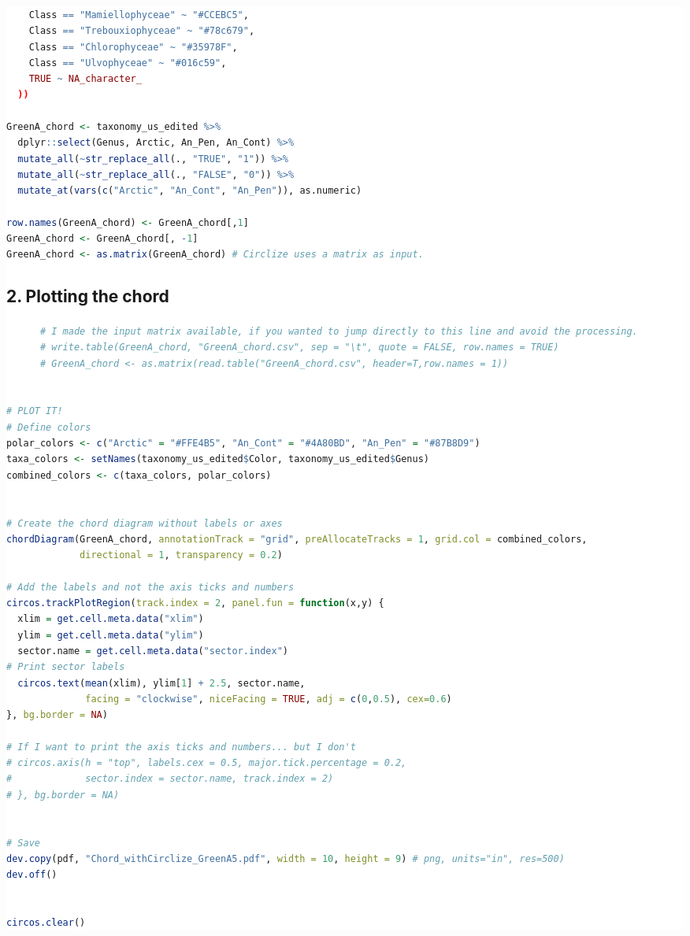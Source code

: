 ``` r
    Class == "Mamiellophyceae" ~ "#CCEBC5",
    Class == "Trebouxiophyceae" ~ "#78c679",
    Class == "Chlorophyceae" ~ "#35978F",
    Class == "Ulvophyceae" ~ "#016c59",
    TRUE ~ NA_character_
  ))

GreenA_chord <- taxonomy_us_edited %>% 
  dplyr::select(Genus, Arctic, An_Pen, An_Cont) %>% 
  mutate_all(~str_replace_all(., "TRUE", "1")) %>% 
  mutate_all(~str_replace_all(., "FALSE", "0")) %>% 
  mutate_at(vars(c("Arctic", "An_Cont", "An_Pen")), as.numeric)
  
row.names(GreenA_chord) <- GreenA_chord[,1]
GreenA_chord <- GreenA_chord[, -1]
GreenA_chord <- as.matrix(GreenA_chord) # Circlize uses a matrix as input.
```


## 2. Plotting the chord
``` r
      # I made the input matrix available, if you wanted to jump directly to this line and avoid the processing. 
      # write.table(GreenA_chord, "GreenA_chord.csv", sep = "\t", quote = FALSE, row.names = TRUE)
      # GreenA_chord <- as.matrix(read.table("GreenA_chord.csv", header=T,row.names = 1))


# PLOT IT!
# Define colors
polar_colors <- c("Arctic" = "#FFE4B5", "An_Cont" = "#4A80BD", "An_Pen" = "#87B8D9")
taxa_colors <- setNames(taxonomy_us_edited$Color, taxonomy_us_edited$Genus)
combined_colors <- c(taxa_colors, polar_colors)


# Create the chord diagram without labels or axes
chordDiagram(GreenA_chord, annotationTrack = "grid", preAllocateTracks = 1, grid.col = combined_colors, 
             directional = 1, transparency = 0.2)

# Add the labels and not the axis ticks and numbers
circos.trackPlotRegion(track.index = 2, panel.fun = function(x,y) {
  xlim = get.cell.meta.data("xlim")
  ylim = get.cell.meta.data("ylim")
  sector.name = get.cell.meta.data("sector.index")
# Print sector labels
  circos.text(mean(xlim), ylim[1] + 2.5, sector.name,
              facing = "clockwise", niceFacing = TRUE, adj = c(0,0.5), cex=0.6)
}, bg.border = NA)

# If I want to print the axis ticks and numbers... but I don't
# circos.axis(h = "top", labels.cex = 0.5, major.tick.percentage = 0.2, 
#             sector.index = sector.name, track.index = 2)
# }, bg.border = NA)


# Save 
dev.copy(pdf, "Chord_withCirclize_GreenA5.pdf", width = 10, height = 9) # png, units="in", res=500)
dev.off()


circos.clear()
``` 
